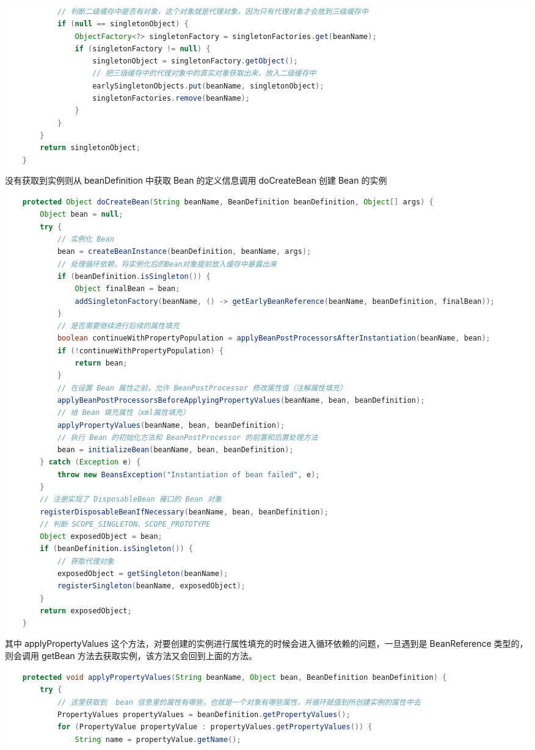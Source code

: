 ```java
            // 判断二级缓存中是否有对象，这个对象就是代理对象，因为只有代理对象才会放到三级缓存中
            if (null == singletonObject) {
                ObjectFactory<?> singletonFactory = singletonFactories.get(beanName);
                if (singletonFactory != null) {
                    singletonObject = singletonFactory.getObject();
                    // 把三级缓存中的代理对象中的真实对象获取出来，放入二级缓存中
                    earlySingletonObjects.put(beanName, singletonObject);
                    singletonFactories.remove(beanName);
                }
            }
        }
        return singletonObject;
    }
```
没有获取到实例则从 beanDefinition 中获取 Bean 的定义信息调用 doCreateBean 创建 Bean 的实例
```java
    protected Object doCreateBean(String beanName, BeanDefinition beanDefinition, Object[] args) {
        Object bean = null;
        try {
            // 实例化 Bean
            bean = createBeanInstance(beanDefinition, beanName, args);
            // 处理循环依赖，将实例化后的Bean对象提前放入缓存中暴露出来
            if (beanDefinition.isSingleton()) {
                Object finalBean = bean;
                addSingletonFactory(beanName, () -> getEarlyBeanReference(beanName, beanDefinition, finalBean));
            }
            // 是否需要继续进行后续的属性填充
            boolean continueWithPropertyPopulation = applyBeanPostProcessorsAfterInstantiation(beanName, bean);
            if (!continueWithPropertyPopulation) {
                return bean;
            }
            // 在设置 Bean 属性之前，允许 BeanPostProcessor 修改属性值（注解属性填充）
            applyBeanPostProcessorsBeforeApplyingPropertyValues(beanName, bean, beanDefinition);
            // 给 Bean 填充属性（xml属性填充）
            applyPropertyValues(beanName, bean, beanDefinition);
            // 执行 Bean 的初始化方法和 BeanPostProcessor 的前置和后置处理方法
            bean = initializeBean(beanName, bean, beanDefinition);
        } catch (Exception e) {
            throw new BeansException("Instantiation of bean failed", e);
        }
        // 注册实现了 DisposableBean 接口的 Bean 对象
        registerDisposableBeanIfNecessary(beanName, bean, beanDefinition);
        // 判断 SCOPE_SINGLETON、SCOPE_PROTOTYPE
        Object exposedObject = bean;
        if (beanDefinition.isSingleton()) {
            // 获取代理对象
            exposedObject = getSingleton(beanName);
            registerSingleton(beanName, exposedObject);
        }
        return exposedObject;
    }
```
其中 applyPropertyValues 这个方法，对要创建的实例进行属性填充的时候会进入循环依赖的问题，一旦遇到是 BeanReference 类型的，则会调用 getBean 方法去获取实例，该方法又会回到上面的方法。
```java
    protected void applyPropertyValues(String beanName, Object bean, BeanDefinition beanDefinition) {
        try {
            // 这里获取到  bean 信息里的属性有哪些，也就是一个对象有哪些属性，并循环赋值到所创建实例的属性中去
            PropertyValues propertyValues = beanDefinition.getPropertyValues();
            for (PropertyValue propertyValue : propertyValues.getPropertyValues()) {
                String name = propertyValue.getName();
```